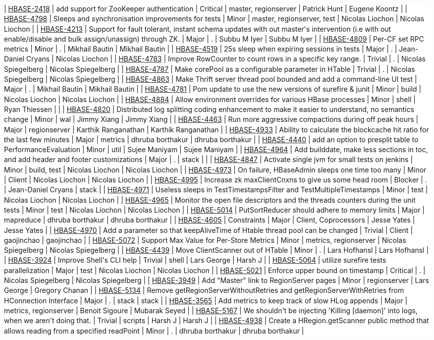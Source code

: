 | [HBASE-2418](https://issues.apache.org/jira/browse/HBASE-2418) | add support for ZooKeeper authentication |  Critical | master, regionserver | Patrick Hunt | Eugene Koontz |
| [HBASE-4798](https://issues.apache.org/jira/browse/HBASE-4798) | Sleeps and synchronisation improvements for tests |  Minor | master, regionserver, test | Nicolas Liochon | Nicolas Liochon |
| [HBASE-4213](https://issues.apache.org/jira/browse/HBASE-4213) | Support for fault tolerant, instant schema updates with out master's intervention (i.e with out enable/disable and bulk assign/unassign) through ZK. |  Major | . | Subbu M Iyer | Subbu M Iyer |
| [HBASE-4809](https://issues.apache.org/jira/browse/HBASE-4809) | Per-CF set RPC metrics |  Minor | . | Mikhail Bautin | Mikhail Bautin |
| [HBASE-4519](https://issues.apache.org/jira/browse/HBASE-4519) | 25s sleep when expiring sessions in tests |  Major | . | Jean-Daniel Cryans | Nicolas Liochon |
| [HBASE-4783](https://issues.apache.org/jira/browse/HBASE-4783) | Improve RowCounter to count rows in a specific key range. |  Trivial | . | Nicolas Spiegelberg | Nicolas Spiegelberg |
| [HBASE-4787](https://issues.apache.org/jira/browse/HBASE-4787) | Make corePool as a configurable parameter in HTable |  Trivial | . | Nicolas Spiegelberg | Nicolas Spiegelberg |
| [HBASE-4863](https://issues.apache.org/jira/browse/HBASE-4863) | Make Thrift server thread pool bounded and add a command-line UI test |  Major | . | Mikhail Bautin | Mikhail Bautin |
| [HBASE-4781](https://issues.apache.org/jira/browse/HBASE-4781) | Pom update to use the new versions of surefire & junit |  Minor | build | Nicolas Liochon | Nicolas Liochon |
| [HBASE-4884](https://issues.apache.org/jira/browse/HBASE-4884) | Allow environment overrides for various HBase processes |  Minor | shell | Ryan Thiessen |  |
| [HBASE-4820](https://issues.apache.org/jira/browse/HBASE-4820) | Distributed log splitting coding enhancement to make it easier to understand, no semantics change |  Minor | wal | Jimmy Xiang | Jimmy Xiang |
| [HBASE-4463](https://issues.apache.org/jira/browse/HBASE-4463) | Run more aggressive compactions during off peak hours |  Major | regionserver | Karthik Ranganathan | Karthik Ranganathan |
| [HBASE-4933](https://issues.apache.org/jira/browse/HBASE-4933) | Ability to calculate the blockcache hit ratio for the last few minutes |  Major | metrics | dhruba borthakur | dhruba borthakur |
| [HBASE-4440](https://issues.apache.org/jira/browse/HBASE-4440) | add an option to presplit table to PerformanceEvaluation |  Minor | util | Sujee Maniyam | Sujee Maniyam |
| [HBASE-4964](https://issues.apache.org/jira/browse/HBASE-4964) | Add builddate, make less sections in toc, and add header and footer customizations |  Major | . | stack |  |
| [HBASE-4847](https://issues.apache.org/jira/browse/HBASE-4847) | Activate single jvm for small tests on jenkins |  Minor | build, test | Nicolas Liochon | Nicolas Liochon |
| [HBASE-4973](https://issues.apache.org/jira/browse/HBASE-4973) | On failure, HBaseAdmin sleeps one time too many |  Minor | Client | Nicolas Liochon | Nicolas Liochon |
| [HBASE-4995](https://issues.apache.org/jira/browse/HBASE-4995) | Increase zk maxClientCnxns to give us some head room |  Blocker | . | Jean-Daniel Cryans | stack |
| [HBASE-4971](https://issues.apache.org/jira/browse/HBASE-4971) | Useless sleeps in TestTimestampsFilter and TestMultipleTimestamps |  Minor | test | Nicolas Liochon | Nicolas Liochon |
| [HBASE-4965](https://issues.apache.org/jira/browse/HBASE-4965) | Monitor the open file descriptors and the threads counters during the unit tests |  Minor | test | Nicolas Liochon | Nicolas Liochon |
| [HBASE-5014](https://issues.apache.org/jira/browse/HBASE-5014) | PutSortReducer should adhere to memory limits |  Major | mapreduce | dhruba borthakur | dhruba borthakur |
| [HBASE-4605](https://issues.apache.org/jira/browse/HBASE-4605) | Constraints |  Major | Client, Coprocessors | Jesse Yates | Jesse Yates |
| [HBASE-4970](https://issues.apache.org/jira/browse/HBASE-4970) | Add a parameter so that keepAliveTime of Htable thread pool can be changed |  Trivial | Client | gaojinchao | gaojinchao |
| [HBASE-5072](https://issues.apache.org/jira/browse/HBASE-5072) | Support Max Value for Per-Store Metrics |  Minor | metrics, regionserver | Nicolas Spiegelberg | Nicolas Spiegelberg |
| [HBASE-4439](https://issues.apache.org/jira/browse/HBASE-4439) | Move ClientScanner out of HTable |  Minor | . | Lars Hofhansl | Lars Hofhansl |
| [HBASE-3924](https://issues.apache.org/jira/browse/HBASE-3924) | Improve Shell's CLI help |  Trivial | shell | Lars George | Harsh J |
| [HBASE-5064](https://issues.apache.org/jira/browse/HBASE-5064) | utilize surefire tests parallelization |  Major | test | Nicolas Liochon | Nicolas Liochon |
| [HBASE-5021](https://issues.apache.org/jira/browse/HBASE-5021) | Enforce upper bound on timestamp |  Critical | . | Nicolas Spiegelberg | Nicolas Spiegelberg |
| [HBASE-3949](https://issues.apache.org/jira/browse/HBASE-3949) | Add "Master" link to RegionServer pages |  Minor | regionserver | Lars George | Gregory Chanan |
| [HBASE-5134](https://issues.apache.org/jira/browse/HBASE-5134) | Remove getRegionServerWithoutRetries and getRegionServerWithRetries from HConnection Interface |  Major | . | stack | stack |
| [HBASE-3565](https://issues.apache.org/jira/browse/HBASE-3565) | Add metrics to keep track of slow HLog appends |  Major | metrics, regionserver | Benoit Sigoure | Mubarak Seyed |
| [HBASE-5167](https://issues.apache.org/jira/browse/HBASE-5167) | We shouldn't be injecting 'Killing [daemon]' into logs, when we aren't doing that. |  Trivial | scripts | Harsh J | Harsh J |
| [HBASE-4938](https://issues.apache.org/jira/browse/HBASE-4938) | Create a HRegion.getScanner public method that allows reading from a specified readPoint |  Minor | . | dhruba borthakur | dhruba borthakur |